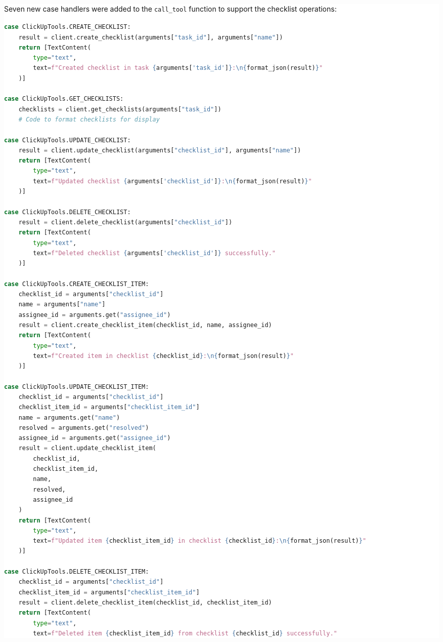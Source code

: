 Seven new case handlers were added to the `call_tool` function to support the checklist operations:

```python
case ClickUpTools.CREATE_CHECKLIST:
    result = client.create_checklist(arguments["task_id"], arguments["name"])
    return [TextContent(
        type="text",
        text=f"Created checklist in task {arguments['task_id']}:\n{format_json(result)}"
    )]
    
case ClickUpTools.GET_CHECKLISTS:
    checklists = client.get_checklists(arguments["task_id"])
    # Code to format checklists for display
    
case ClickUpTools.UPDATE_CHECKLIST:
    result = client.update_checklist(arguments["checklist_id"], arguments["name"])
    return [TextContent(
        type="text",
        text=f"Updated checklist {arguments['checklist_id']}:\n{format_json(result)}"
    )]
    
case ClickUpTools.DELETE_CHECKLIST:
    result = client.delete_checklist(arguments["checklist_id"])
    return [TextContent(
        type="text",
        text=f"Deleted checklist {arguments['checklist_id']} successfully."
    )]
    
case ClickUpTools.CREATE_CHECKLIST_ITEM:
    checklist_id = arguments["checklist_id"]
    name = arguments["name"]
    assignee_id = arguments.get("assignee_id")
    result = client.create_checklist_item(checklist_id, name, assignee_id)
    return [TextContent(
        type="text",
        text=f"Created item in checklist {checklist_id}:\n{format_json(result)}"
    )]
    
case ClickUpTools.UPDATE_CHECKLIST_ITEM:
    checklist_id = arguments["checklist_id"]
    checklist_item_id = arguments["checklist_item_id"]
    name = arguments.get("name")
    resolved = arguments.get("resolved")
    assignee_id = arguments.get("assignee_id")
    result = client.update_checklist_item(
        checklist_id, 
        checklist_item_id, 
        name, 
        resolved, 
        assignee_id
    )
    return [TextContent(
        type="text",
        text=f"Updated item {checklist_item_id} in checklist {checklist_id}:\n{format_json(result)}"
    )]
    
case ClickUpTools.DELETE_CHECKLIST_ITEM:
    checklist_id = arguments["checklist_id"]
    checklist_item_id = arguments["checklist_item_id"]
    result = client.delete_checklist_item(checklist_id, checklist_item_id)
    return [TextContent(
        type="text",
        text=f"Deleted item {checklist_item_id} from checklist {checklist_id} successfully."
```